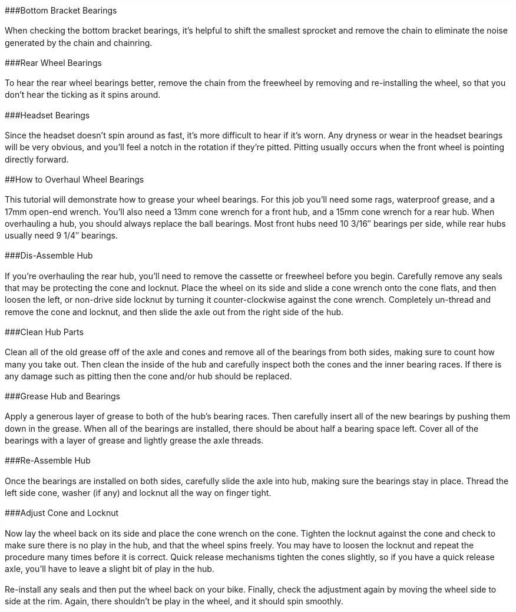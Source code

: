 ###Bottom Bracket Bearings

When checking the bottom bracket bearings, it’s helpful to shift the smallest sprocket and remove the chain to eliminate the noise generated by the chain and chainring.

###Rear Wheel Bearings

To hear the rear wheel bearings better, remove the chain from the freewheel by removing and re-installing the wheel, so that you don’t hear the ticking as it spins around.

###Headset Bearings

Since the headset doesn’t spin around as fast, it’s more difficult to hear if it’s worn. Any dryness or wear in the headset bearings will be very obvious, and you’ll feel a notch in the rotation if they’re pitted. Pitting usually occurs when the front wheel is pointing directly forward.

##How to Overhaul Wheel Bearings

This tutorial will demonstrate how to grease your wheel bearings. For this job you’ll need some rags, waterproof grease, and a 17mm open-end wrench. You’ll also need a 13mm cone wrench for a front hub, and a 15mm cone wrench for a rear hub. When overhauling a hub, you should always replace the ball bearings. Most front hubs need 10 3/16″ bearings per side, while rear hubs usually need 9 1/4″ bearings.

###Dis-Assemble Hub

If you’re overhauling the rear hub, you’ll need to remove the cassette or freewheel before you begin. Carefully remove any seals that may be protecting the cone and locknut.
Place the wheel on its side and slide a cone wrench onto the cone flats, and then loosen the left, or non-drive side locknut by turning it counter-clockwise against the cone wrench. Completely un-thread and remove the cone and locknut, and then slide the axle out from the right side of the hub.

###Clean Hub Parts

Clean all of the old grease off of the axle and cones and remove all of the bearings from both sides, making sure to count how many you take out. Then clean the inside of the hub and carefully inspect both the cones and the inner bearing races. If there is any damage such as pitting then the cone and/or hub should be replaced.

###Grease Hub and Bearings

Apply a generous layer of grease to both of the hub’s bearing races. Then carefully insert all of the new bearings by pushing them down in the grease. When all of the bearings are installed, there should be about half a bearing space left. Cover all of the bearings with a layer of grease and lightly grease the axle threads.

###Re-Assemble Hub

Once the bearings are installed on both sides, carefully slide the axle into hub, making sure the bearings stay in place. Thread the left side cone, washer (if any) and locknut all the way on finger tight.

###Adjust Cone and Locknut

Now lay the wheel back on its side and place the cone wrench on the cone. Tighten the locknut against the cone and check to make sure there is no play in the hub, and that the wheel spins freely. You may have to loosen the locknut and repeat the procedure many times before it is correct. Quick release mechanisms tighten the cones slightly, so if you have a quick release axle, you’ll have to leave a slight bit of play in the hub.

Re-install any seals and then put the wheel back on your bike. Finally, check the adjustment again by moving the wheel side to side at the rim. Again, there shouldn’t be play in the wheel, and it should spin smoothly.


